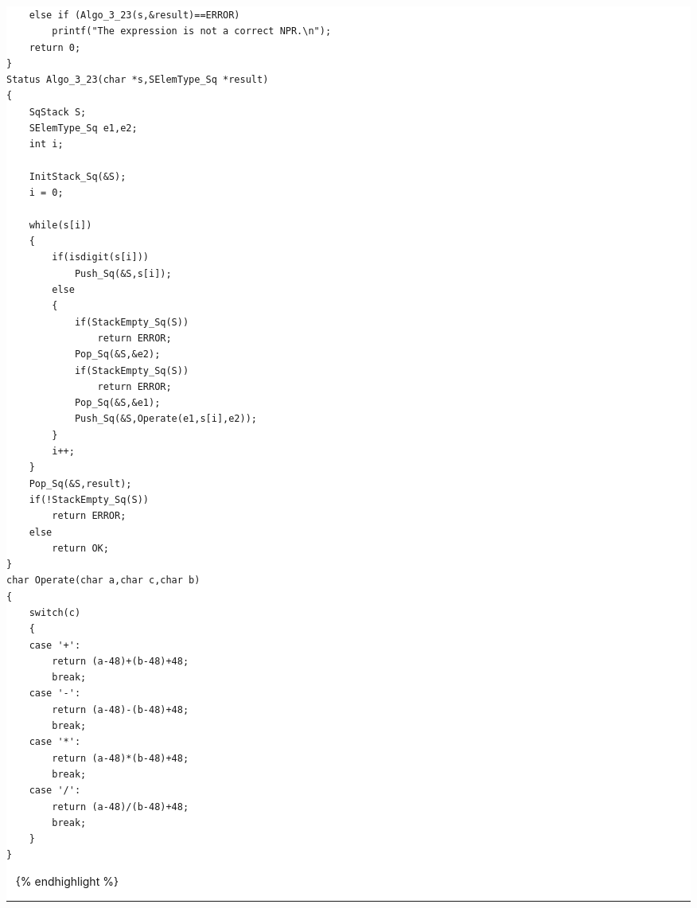         else if (Algo_3_23(s,&result)==ERROR)
            printf("The expression is not a correct NPR.\n");
        return 0;
    }
    Status Algo_3_23(char *s,SElemType_Sq *result)
    {
        SqStack S;
        SElemType_Sq e1,e2;
        int i;

        InitStack_Sq(&S);
        i = 0;

        while(s[i])
        {
            if(isdigit(s[i]))
                Push_Sq(&S,s[i]);
            else
            {
                if(StackEmpty_Sq(S))
                    return ERROR;
                Pop_Sq(&S,&e2);
                if(StackEmpty_Sq(S))
                    return ERROR;
                Pop_Sq(&S,&e1);
                Push_Sq(&S,Operate(e1,s[i],e2));
            }
            i++;
        }
        Pop_Sq(&S,result);
        if(!StackEmpty_Sq(S))
            return ERROR;
        else
            return OK;
    }
    char Operate(char a,char c,char b)
    {
        switch(c)
        {
        case '+':
            return (a-48)+(b-48)+48;
            break;
        case '-':
            return (a-48)-(b-48)+48;
            break;
        case '*':
            return (a-48)*(b-48)+48;
            break;
        case '/':
            return (a-48)/(b-48)+48;
            break;
        }
    }
    {% endhighlight %}
    
---
